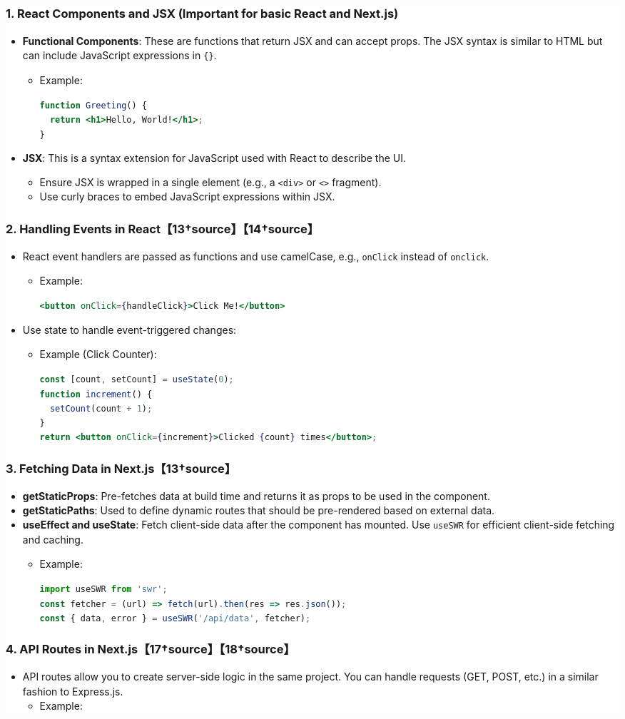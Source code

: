 ### 1. **React Components and JSX** (Important for basic React and Next.js)
   - **Functional Components**: These are functions that return JSX and can accept props. The JSX syntax is similar to HTML but can include JavaScript expressions in `{}`.
     - Example:

       ```jsx
       function Greeting() {
         return <h1>Hello, World!</h1>;
       }
       ```

   - **JSX**: This is a syntax extension for JavaScript used with React to describe the UI.
     - Ensure JSX is wrapped in a single element (e.g., a `<div>` or `<>` fragment).
     - Use curly braces to embed JavaScript expressions within JSX.

### 2. **Handling Events in React**【13†source】【14†source】
   - React event handlers are passed as functions and use camelCase, e.g., `onClick` instead of `onclick`.
     - Example:
       ```jsx
       <button onClick={handleClick}>Click Me!</button>
       ```

   - Use state to handle event-triggered changes:
     - Example (Click Counter):

       ```jsx
       const [count, setCount] = useState(0);
       function increment() {
         setCount(count + 1);
       }
       return <button onClick={increment}>Clicked {count} times</button>;
       ```

### 3. **Fetching Data in Next.js**【13†source】
   - **getStaticProps**: Pre-fetches data at build time and returns it as props to be used in the component.
   - **getStaticPaths**: Used to define dynamic routes that should be pre-rendered based on external data.
   - **useEffect and useState**: Fetch client-side data after the component has mounted. Use `useSWR` for efficient client-side fetching and caching.
     - Example:

       ```jsx
       import useSWR from 'swr';
       const fetcher = (url) => fetch(url).then(res => res.json());
       const { data, error } = useSWR('/api/data', fetcher);
       ```

### 4. **API Routes in Next.js**【17†source】【18†source】
   - API routes allow you to create server-side logic in the same project. You can handle requests (GET, POST, etc.) in a similar fashion to Express.js.
     - Example:
